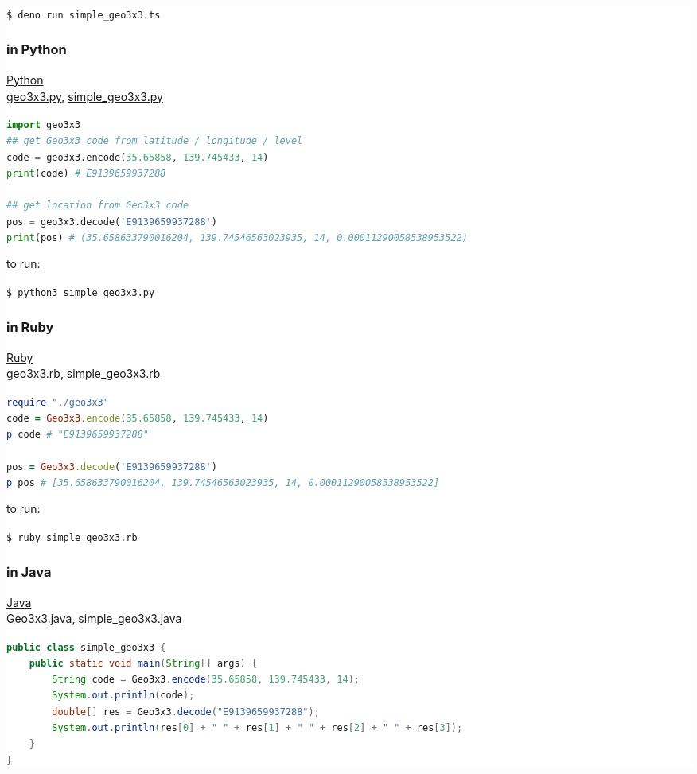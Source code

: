 ```bash
$ deno run simple_geo3x3.ts
```

### in Python
[Python](https://www.python.org/)  
[geo3x3.py](https://github.com/taisukef/Geo3x3/blob/master/geo3x3.py),
[simple_geo3x3.py](https://github.com/taisukef/Geo3x3/blob/master/simple_geo3x3.py)
```py
import geo3x3
## get Geo3x3 code from latitude / longitude / level
code = geo3x3.encode(35.65858, 139.745433, 14)
print(code) # E9139659937288

## get location from Geo3x3 code
pos = geo3x3.decode('E9139659937288')
print(pos) # (35.658633790016204, 139.74546563023935, 14, 0.00011290058538953522)
```

to run:

```bash
$ python3 simple_geo3x3.py
```

### in Ruby
[Ruby](https://www.ruby-lang.org/)  
[geo3x3.rb](https://github.com/taisukef/Geo3x3/blob/master/geo3x3.rb),
[simple_geo3x3.rb](https://github.com/taisukef/Geo3x3/blob/master/simple_geo3x3.rb)
```ruby
require "./geo3x3"
code = Geo3x3.encode(35.65858, 139.745433, 14)
p code # "E9139659937288"

pos = Geo3x3.decode('E9139659937288')
p pos # [35.658633790016204, 139.74546563023935, 14, 0.00011290058538953522]
```

to run:

```bash
$ ruby simple_geo3x3.rb
```

### in Java
[Java](https://www.java.com/)  
[Geo3x3.java](https://github.com/taisukef/Geo3x3/blob/master/Geo3x3.java),
[simple_geo3x3.java](https://github.com/taisukef/Geo3x3/blob/master/simple_geo3x3.java)
```java
public class simple_geo3x3 {
    public static void main(String[] args) {
        String code = Geo3x3.encode(35.65858, 139.745433, 14);
        System.out.println(code);
        double[] res = Geo3x3.decode("E9139659937288");
        System.out.println(res[0] + " " + res[1] + " " + res[2] + " " + res[3]);
    }
}
```
